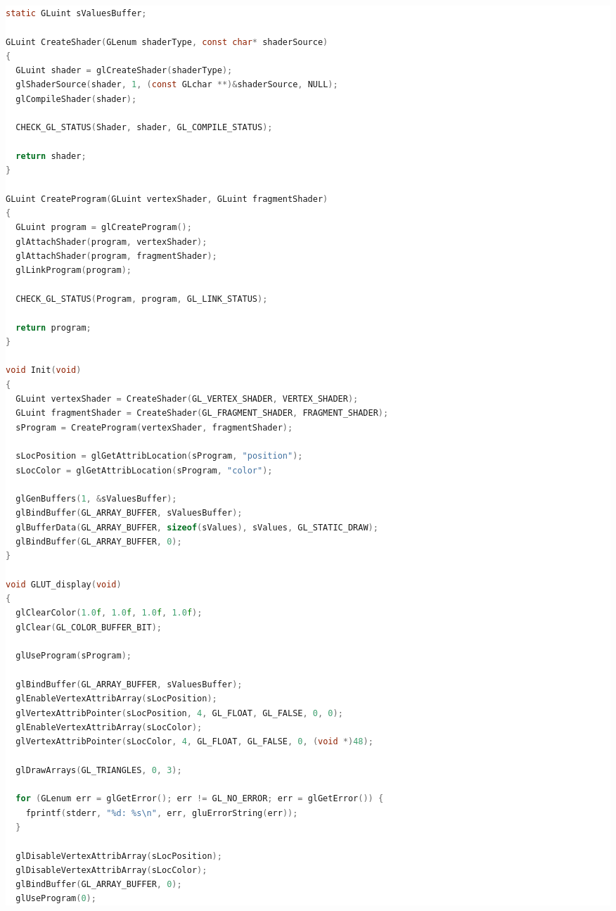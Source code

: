 ```c
static GLuint sValuesBuffer;

GLuint CreateShader(GLenum shaderType, const char* shaderSource)
{
  GLuint shader = glCreateShader(shaderType);
  glShaderSource(shader, 1, (const GLchar **)&shaderSource, NULL);
  glCompileShader(shader);

  CHECK_GL_STATUS(Shader, shader, GL_COMPILE_STATUS);

  return shader;
}

GLuint CreateProgram(GLuint vertexShader, GLuint fragmentShader)
{
  GLuint program = glCreateProgram();
  glAttachShader(program, vertexShader);
  glAttachShader(program, fragmentShader);
  glLinkProgram(program);

  CHECK_GL_STATUS(Program, program, GL_LINK_STATUS);

  return program;
}

void Init(void)
{
  GLuint vertexShader = CreateShader(GL_VERTEX_SHADER, VERTEX_SHADER);
  GLuint fragmentShader = CreateShader(GL_FRAGMENT_SHADER, FRAGMENT_SHADER);
  sProgram = CreateProgram(vertexShader, fragmentShader);

  sLocPosition = glGetAttribLocation(sProgram, "position");
  sLocColor = glGetAttribLocation(sProgram, "color");

  glGenBuffers(1, &sValuesBuffer);
  glBindBuffer(GL_ARRAY_BUFFER, sValuesBuffer);
  glBufferData(GL_ARRAY_BUFFER, sizeof(sValues), sValues, GL_STATIC_DRAW);
  glBindBuffer(GL_ARRAY_BUFFER, 0);
}

void GLUT_display(void)
{
  glClearColor(1.0f, 1.0f, 1.0f, 1.0f);
  glClear(GL_COLOR_BUFFER_BIT);

  glUseProgram(sProgram);

  glBindBuffer(GL_ARRAY_BUFFER, sValuesBuffer);
  glEnableVertexAttribArray(sLocPosition);
  glVertexAttribPointer(sLocPosition, 4, GL_FLOAT, GL_FALSE, 0, 0);
  glEnableVertexAttribArray(sLocColor);
  glVertexAttribPointer(sLocColor, 4, GL_FLOAT, GL_FALSE, 0, (void *)48);

  glDrawArrays(GL_TRIANGLES, 0, 3);

  for (GLenum err = glGetError(); err != GL_NO_ERROR; err = glGetError()) {
    fprintf(stderr, "%d: %s\n", err, gluErrorString(err));
  }

  glDisableVertexAttribArray(sLocPosition);
  glDisableVertexAttribArray(sLocColor);
  glBindBuffer(GL_ARRAY_BUFFER, 0);
  glUseProgram(0);
```